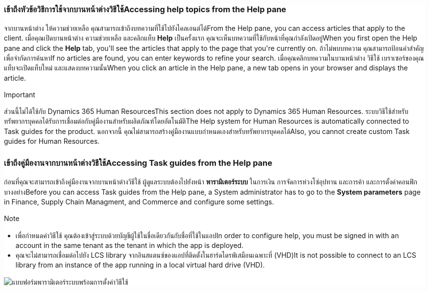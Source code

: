 ### <a name="accessing-help-topics-from-the-help-pane"></a><span data-ttu-id="712cb-156">เข้าถึงหัวข้อวิธีการใช้จากบานหน้าต่างวิธีใช้</span><span class="sxs-lookup"><span data-stu-id="712cb-156">Accessing help topics from the Help pane</span></span>

<span data-ttu-id="712cb-157">จากบานหน้าต่าง ให้ความช่วยเหลือ คุณสามารถเข้าถึงบทความที่ใช้ไปยังไคลเอนต์ได้</span><span class="sxs-lookup"><span data-stu-id="712cb-157">From the Help pane, you can access articles that apply to the client.</span></span> <span data-ttu-id="712cb-158">เมื่อคุณเปิดบานหน้าต่าง ความช่วยเหลือ และคลิกแท็บ **Help** เป็นครั้งแรก คุณจะเห็นบทความที่ใช้กับหน้าที่คุณกำลังเปิดอยู่</span><span class="sxs-lookup"><span data-stu-id="712cb-158">When you first open the Help pane and click the **Help** tab, you'll see the articles that apply to the page that you're currently on.</span></span> <span data-ttu-id="712cb-159">ถ้าไม่พบบทความ คุณสามารถป้อนคำสำคัญเพื่อจำกัดการค้นหา</span><span class="sxs-lookup"><span data-stu-id="712cb-159">If no articles are found, you can enter keywords to refine your search.</span></span> <span data-ttu-id="712cb-160">เมื่อคุณคลิกบทความในบานหน้าต่าง วิธีใช้ เบราเซอร์ของคุณแท็บจะเปิดแท็บใหม่ และแสดงบทความนั้น</span><span class="sxs-lookup"><span data-stu-id="712cb-160">When you click an article in the Help pane, a new tab opens in your browser and displays the article.</span></span>

> [!IMPORTANT]
> <span data-ttu-id="712cb-161">ส่วนนี้ไม่ได้ใช้กับ Dynamics 365 Human Resources</span><span class="sxs-lookup"><span data-stu-id="712cb-161">This section does not apply to Dynamics 365 Human Resources.</span></span> <span data-ttu-id="712cb-162">ระบบวิธีใช้สำหรับทรัพยากรบุคคลได้รับการเชื่อมต่อกับคู่มืองานสำหรับผลิตภัณฑ์โดยอัตโนมัติ</span><span class="sxs-lookup"><span data-stu-id="712cb-162">The Help system for Human Resources is automatically connected to Task guides for the product.</span></span> <span data-ttu-id="712cb-163">นอกจากนี้ คุณไม่สามารถสร้างคู่มืองานแบบกำหนดเองสำหรับทรัพยากรบุคคลได้</span><span class="sxs-lookup"><span data-stu-id="712cb-163">Also, you cannot create custom Task guides for Human Resources.</span></span>


### <a name="accessing-task-guides-from-the-help-pane"></a><span data-ttu-id="712cb-164">เข้าถึงคู่มืองานจากบานหน้าต่างวิธีใช้</span><span class="sxs-lookup"><span data-stu-id="712cb-164">Accessing Task guides from the Help pane</span></span>

<span data-ttu-id="712cb-165">ก่อนที่คุณจะสามารถเข้าถึงคู่มืองานจากบานหน้าต่างวิธีใช้ ผู้ดูแลระบบต้องไปยังหน้า **พารามิเตอร์ระบบ** ในการเงิน การจัดการห่วงโซ่อุปทาน และการค้า และการตั้งค่าคอนฟิกบางอย่าง</span><span class="sxs-lookup"><span data-stu-id="712cb-165">Before you can access Task guides from the Help pane, a System administrator has to go to the **System parameters** page in Finance, Supply Chain Managment, and Commerce and configure some settings.</span></span>

> [!NOTE]
> - <span data-ttu-id="712cb-166">เพื่อกำหนดค่าวิธีใช้ คุณต้องเข้าสู่ระบบด้วยบัญชีผู้ใช้ในชื่อเดียวกันกับชื่อที่ใช้ในแอป</span><span class="sxs-lookup"><span data-stu-id="712cb-166">In order to configure help, you must be signed in with an account in the same tenant as the tenant in which the app is deployed.</span></span>
> - <span data-ttu-id="712cb-167">คุณจะไม่สามารถเชื่อมต่อไปยัง LCS library จากอินสแตนซ์ของแอปที่ติดตั้งในฮาร์ดไดรฟ์เสมือนเฉพาะที่ (VHD)</span><span class="sxs-lookup"><span data-stu-id="712cb-167">It is not possible to connect to an LCS library from an instance of the app running in a local virtual hard drive (VHD).</span></span>

![แบบฟอร์มพารามิเตอร์ระบบพร้อมการตั้งค่าวิธีใช้](./media/system-parameters_ops-1024x437.png)
